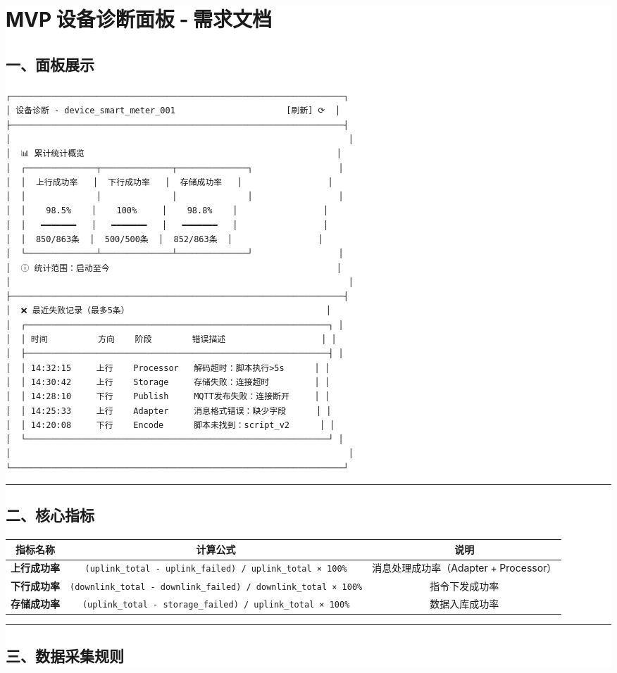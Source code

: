 # MVP 设备诊断面板 - 需求文档

## 一、面板展示

```
┌──────────────────────────────────────────────────────────────────┐
│ 设备诊断 - device_smart_meter_001                      [刷新] ⟳  │
├──────────────────────────────────────────────────────────────────┤
│                                                                   │
│  📊 累计统计概览                                                  │
│  ┌──────────────┬──────────────┬──────────────┐                 │
│  │  上行成功率   │  下行成功率   │  存储成功率   │                 │
│  │              │              │              │                 │
│  │    98.5%    │    100%     │    98.8%    │                 │
│  │   ━━━━━━━   │   ━━━━━━━   │   ━━━━━━━   │                 │
│  │  850/863条  │  500/500条  │  852/863条  │                 │
│  └──────────────┴──────────────┴──────────────┘                 │
│  ⓘ 统计范围：启动至今                                             │
│                                                                   │
├──────────────────────────────────────────────────────────────────┤
│  ❌ 最近失败记录（最多5条）                                       │
│  ┌────────────────────────────────────────────────────────────┐ │
│  │ 时间          方向    阶段        错误描述                   │ │
│  ├────────────────────────────────────────────────────────────┤ │
│  │ 14:32:15     上行    Processor   解码超时：脚本执行>5s      │ │
│  │ 14:30:42     上行    Storage     存储失败：连接超时         │ │
│  │ 14:28:10     下行    Publish     MQTT发布失败：连接断开     │ │
│  │ 14:25:33     上行    Adapter     消息格式错误：缺少字段      │ │
│  │ 14:20:08     下行    Encode      脚本未找到：script_v2      │ │
│  └────────────────────────────────────────────────────────────┘ │
│                                                                   │
└──────────────────────────────────────────────────────────────────┘
```

---

## 二、核心指标

|指标名称|计算公式|说明|
|:-:|:-:|:-:|
|**上行成功率**|`(uplink_total - uplink_failed) / uplink_total × 100%`|消息处理成功率（Adapter + Processor）|
|**下行成功率**|`(downlink_total - downlink_failed) / downlink_total × 100%`|指令下发成功率|
|**存储成功率**|`(uplink_total - storage_failed) / uplink_total × 100%`|数据入库成功率|

---

## 三、数据采集规则
